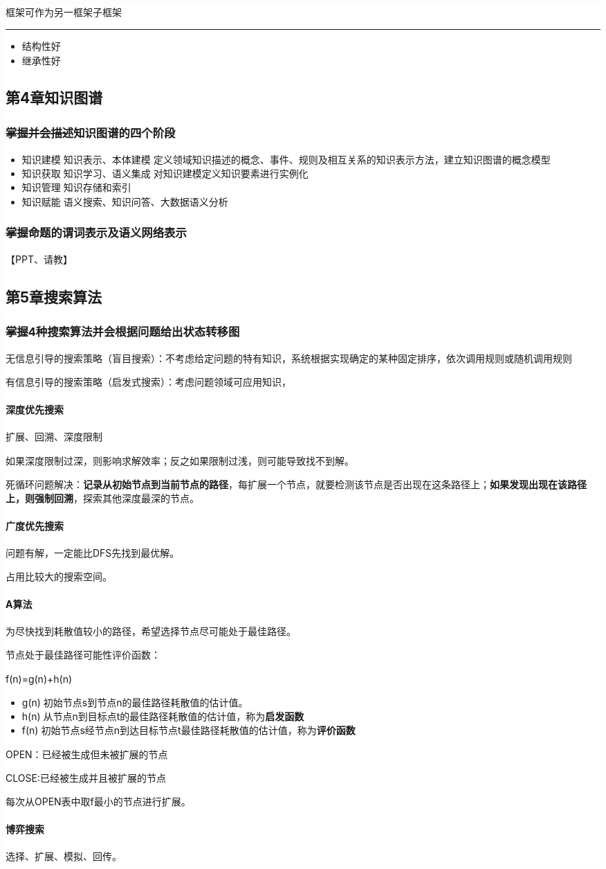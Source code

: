 框架可作为另一框架子框架

---
- 结构性好
- 继承性好

## 第4章知识图谱


### ~~掌握并会描述~~知识图谱的四个阶段
- 知识建模 知识表示、本体建模 定义领域知识描述的概念、事件、规则及相互关系的知识表示方法，建立知识图谱的概念模型
- 知识获取 知识学习、语义集成 对知识建模定义知识要素进行实例化
- 知识管理 知识存储和索引
- 知识赋能 语义搜索、知识问答、大数据语义分析

### ~~掌握~~命题的谓词表示及语义网络表示
【PPT、请教】

## 第5章搜索算法
### ~~掌握~~4种搜索算法并会根据问题给出状态转移图
无信息引导的搜索策略（盲目搜索）：不考虑给定问题的特有知识，系统根据实现确定的某种固定排序，依次调用规则或随机调用规则

有信息引导的搜索策略（启发式搜索）：考虑问题领域可应用知识，

#### 深度优先搜索
扩展、回溯、深度限制

如果深度限制过深，则影响求解效率；反之如果限制过浅，则可能导致找不到解。

死循环问题解决：**记录从初始节点到当前节点的路径**，每扩展一个节点，就要检测该节点是否出现在这条路径上；**如果发现出现在该路径上，则强制回溯**，探索其他深度最深的节点。

#### 广度优先搜索

问题有解，一定能比DFS先找到最优解。

占用比较大的搜索空间。

#### A算法
为尽快找到耗散值较小的路径，希望选择节点尽可能处于最佳路径。

节点处于最佳路径可能性评价函数：

f(n)=g(n)+h(n)

- g(n) 初始节点s到节点n的最佳路径耗散值的估计值。
- h(n) 从节点n到目标点t的最佳路径耗散值的估计值，称为**启发函数**
- f(n) 初始节点s经节点n到达目标节点t最佳路径耗散值的估计值，称为**评价函数**

OPEN：已经被生成但未被扩展的节点

CLOSE:已经被生成并且被扩展的节点

每次从OPEN表中取f最小的节点进行扩展。

#### 博弈搜索
选择、扩展、模拟、回传。
